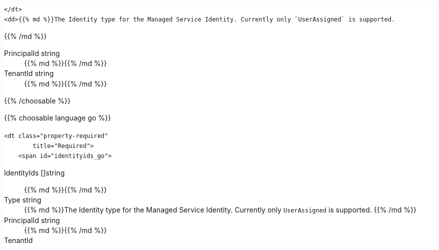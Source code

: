     </dt>
    <dd>{{% md %}}The Identity type for the Managed Service Identity. Currently only `UserAssigned` is supported.
{{% /md %}}</dd>
    <dt class="property-optional"
            title="Optional">
        <span id="principalid_csharp">
<a href="#principalid_csharp" style="color: inherit; text-decoration: inherit;">Principal<wbr>Id</a>
</span>
        <span class="property-indicator"></span>
        <span class="property-type">string</span>
    </dt>
    <dd>{{% md %}}{{% /md %}}</dd>
    <dt class="property-optional"
            title="Optional">
        <span id="tenantid_csharp">
<a href="#tenantid_csharp" style="color: inherit; text-decoration: inherit;">Tenant<wbr>Id</a>
</span>
        <span class="property-indicator"></span>
        <span class="property-type">string</span>
    </dt>
    <dd>{{% md %}}{{% /md %}}</dd>
</dl>
{{% /choosable %}}

{{% choosable language go %}}
<dl class="resources-properties">

    <dt class="property-required"
            title="Required">
        <span id="identityids_go">
<a href="#identityids_go" style="color: inherit; text-decoration: inherit;">Identity<wbr>Ids</a>
</span>
        <span class="property-indicator"></span>
        <span class="property-type">[]string</span>
    </dt>
    <dd>{{% md %}}{{% /md %}}</dd>
    <dt class="property-required"
            title="Required">
        <span id="type_go">
<a href="#type_go" style="color: inherit; text-decoration: inherit;">Type</a>
</span>
        <span class="property-indicator"></span>
        <span class="property-type">string</span>
    </dt>
    <dd>{{% md %}}The Identity type for the Managed Service Identity. Currently only `UserAssigned` is supported.
{{% /md %}}</dd>
    <dt class="property-optional"
            title="Optional">
        <span id="principalid_go">
<a href="#principalid_go" style="color: inherit; text-decoration: inherit;">Principal<wbr>Id</a>
</span>
        <span class="property-indicator"></span>
        <span class="property-type">string</span>
    </dt>
    <dd>{{% md %}}{{% /md %}}</dd>
    <dt class="property-optional"
            title="Optional">
        <span id="tenantid_go">
<a href="#tenantid_go" style="color: inherit; text-decoration: inherit;">Tenant<wbr>Id</a>
</span>
        <span class="property-indicator"></span>